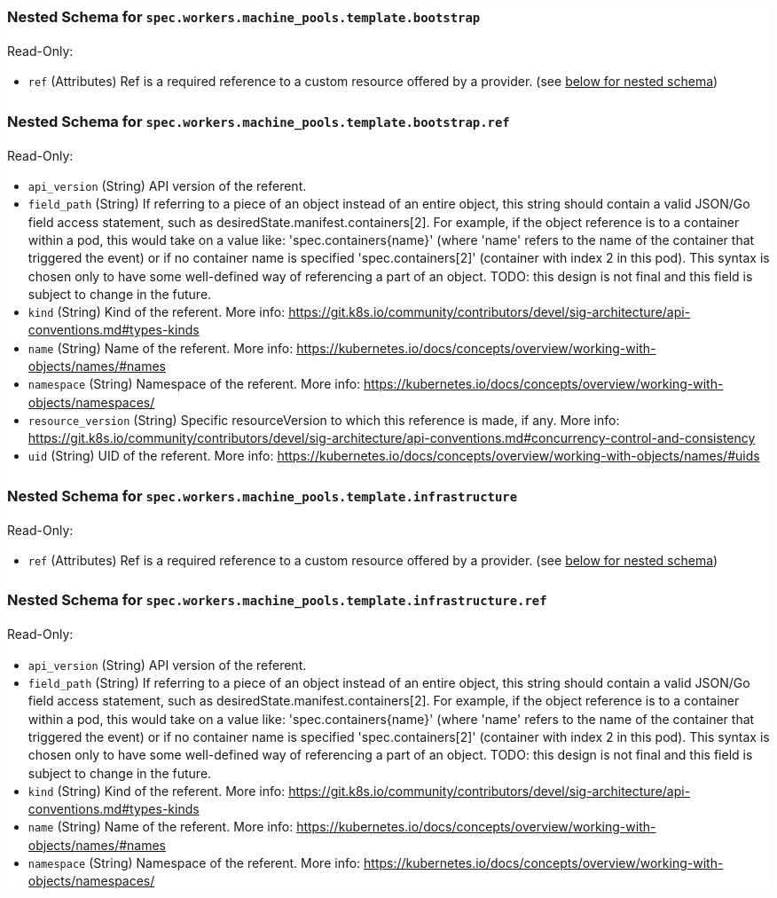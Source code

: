<a id="nestedatt--spec--workers--machine_pools--template--bootstrap"></a>
### Nested Schema for `spec.workers.machine_pools.template.bootstrap`

Read-Only:

- `ref` (Attributes) Ref is a required reference to a custom resource offered by a provider. (see [below for nested schema](#nestedatt--spec--workers--machine_pools--template--bootstrap--ref))

<a id="nestedatt--spec--workers--machine_pools--template--bootstrap--ref"></a>
### Nested Schema for `spec.workers.machine_pools.template.bootstrap.ref`

Read-Only:

- `api_version` (String) API version of the referent.
- `field_path` (String) If referring to a piece of an object instead of an entire object, this string should contain a valid JSON/Go field access statement, such as desiredState.manifest.containers[2]. For example, if the object reference is to a container within a pod, this would take on a value like: 'spec.containers{name}' (where 'name' refers to the name of the container that triggered the event) or if no container name is specified 'spec.containers[2]' (container with index 2 in this pod). This syntax is chosen only to have some well-defined way of referencing a part of an object. TODO: this design is not final and this field is subject to change in the future.
- `kind` (String) Kind of the referent. More info: https://git.k8s.io/community/contributors/devel/sig-architecture/api-conventions.md#types-kinds
- `name` (String) Name of the referent. More info: https://kubernetes.io/docs/concepts/overview/working-with-objects/names/#names
- `namespace` (String) Namespace of the referent. More info: https://kubernetes.io/docs/concepts/overview/working-with-objects/namespaces/
- `resource_version` (String) Specific resourceVersion to which this reference is made, if any. More info: https://git.k8s.io/community/contributors/devel/sig-architecture/api-conventions.md#concurrency-control-and-consistency
- `uid` (String) UID of the referent. More info: https://kubernetes.io/docs/concepts/overview/working-with-objects/names/#uids



<a id="nestedatt--spec--workers--machine_pools--template--infrastructure"></a>
### Nested Schema for `spec.workers.machine_pools.template.infrastructure`

Read-Only:

- `ref` (Attributes) Ref is a required reference to a custom resource offered by a provider. (see [below for nested schema](#nestedatt--spec--workers--machine_pools--template--infrastructure--ref))

<a id="nestedatt--spec--workers--machine_pools--template--infrastructure--ref"></a>
### Nested Schema for `spec.workers.machine_pools.template.infrastructure.ref`

Read-Only:

- `api_version` (String) API version of the referent.
- `field_path` (String) If referring to a piece of an object instead of an entire object, this string should contain a valid JSON/Go field access statement, such as desiredState.manifest.containers[2]. For example, if the object reference is to a container within a pod, this would take on a value like: 'spec.containers{name}' (where 'name' refers to the name of the container that triggered the event) or if no container name is specified 'spec.containers[2]' (container with index 2 in this pod). This syntax is chosen only to have some well-defined way of referencing a part of an object. TODO: this design is not final and this field is subject to change in the future.
- `kind` (String) Kind of the referent. More info: https://git.k8s.io/community/contributors/devel/sig-architecture/api-conventions.md#types-kinds
- `name` (String) Name of the referent. More info: https://kubernetes.io/docs/concepts/overview/working-with-objects/names/#names
- `namespace` (String) Namespace of the referent. More info: https://kubernetes.io/docs/concepts/overview/working-with-objects/namespaces/